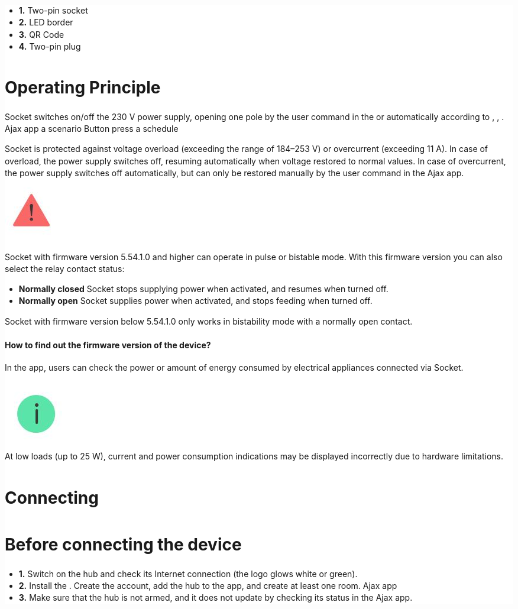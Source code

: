 
- **1.** Two-pin socket
- **2.** LED border
- **3.** QR Code
- **4.** Two-pin plug

# Operating Principle

Socket switches on/off the 230 V power supply, opening one pole by the user command in the or automatically according to , , . Ajax app a scenario Button press a schedule

Socket is protected against voltage overload (exceeding the range of 184–253 V) or overcurrent (exceeding 11 A). In case of overload, the power supply switches off, resuming automatically when voltage restored to normal values. In case of overcurrent, the power supply switches off automatically, but can only be restored manually by the user command in the Ajax app.

![](_page_2_Picture_0.jpeg)

Socket with firmware version 5.54.1.0 and higher can operate in pulse or bistable mode. With this firmware version you can also select the relay contact status:

- **Normally closed** Socket stops supplying power when activated, and resumes when turned off.
- **Normally open** Socket supplies power when activated, and stops feeding when turned off.

Socket with firmware version below 5.54.1.0 only works in bistability mode with a normally open contact.

#### How to find out the firmware version of the device?

In the app, users can check the power or amount of energy consumed by electrical appliances connected via Socket.

![](_page_2_Picture_8.jpeg)

At low loads (up to 25 W), current and power consumption indications may be displayed incorrectly due to hardware limitations.

# Connecting

# Before connecting the device

- **1.** Switch on the hub and check its Internet connection (the logo glows white or green).
- **2.** Install the . Create the account, add the hub to the app, and create at least one room. Ajax app
- **3.** Make sure that the hub is not armed, and it does not update by checking its status in the Ajax app.
